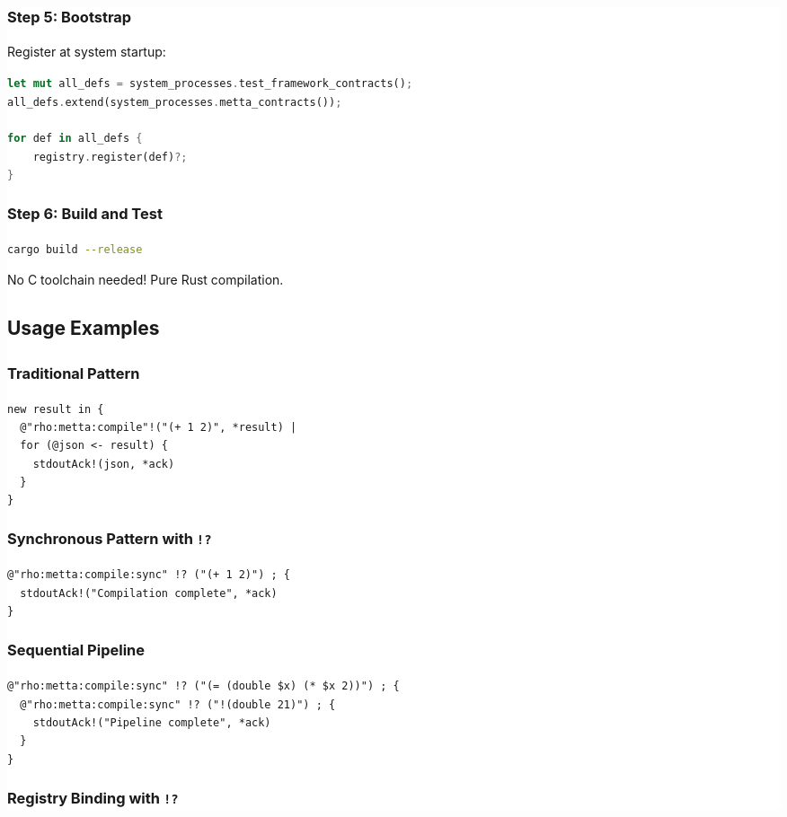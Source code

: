 ### Step 5: Bootstrap

Register at system startup:

```rust
let mut all_defs = system_processes.test_framework_contracts();
all_defs.extend(system_processes.metta_contracts());

for def in all_defs {
    registry.register(def)?;
}
```

### Step 6: Build and Test

```bash
cargo build --release
```

No C toolchain needed! Pure Rust compilation.

## Usage Examples

### Traditional Pattern

```rholang
new result in {
  @"rho:metta:compile"!("(+ 1 2)", *result) |
  for (@json <- result) {
    stdoutAck!(json, *ack)
  }
}
```

### Synchronous Pattern with `!?`

```rholang
@"rho:metta:compile:sync" !? ("(+ 1 2)") ; {
  stdoutAck!("Compilation complete", *ack)
}
```

### Sequential Pipeline

```rholang
@"rho:metta:compile:sync" !? ("(= (double $x) (* $x 2))") ; {
  @"rho:metta:compile:sync" !? ("!(double 21)") ; {
    stdoutAck!("Pipeline complete", *ack)
  }
}
```

### Registry Binding with `!?`

